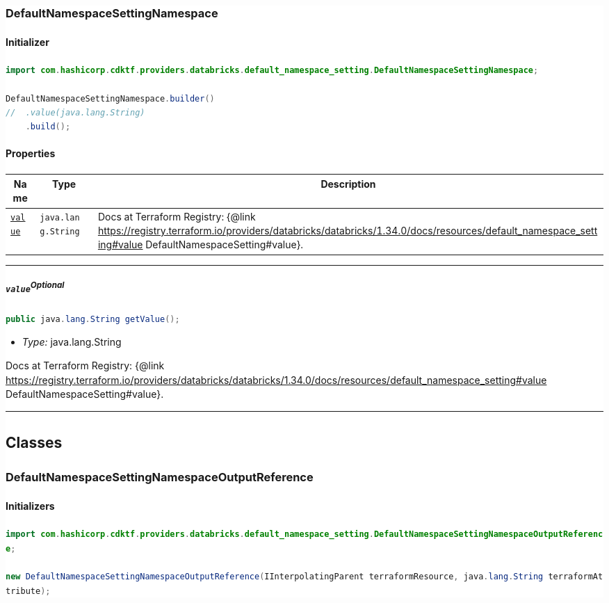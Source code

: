 ### DefaultNamespaceSettingNamespace <a name="DefaultNamespaceSettingNamespace" id="@cdktf/provider-databricks.defaultNamespaceSetting.DefaultNamespaceSettingNamespace"></a>

#### Initializer <a name="Initializer" id="@cdktf/provider-databricks.defaultNamespaceSetting.DefaultNamespaceSettingNamespace.Initializer"></a>

```java
import com.hashicorp.cdktf.providers.databricks.default_namespace_setting.DefaultNamespaceSettingNamespace;

DefaultNamespaceSettingNamespace.builder()
//  .value(java.lang.String)
    .build();
```

#### Properties <a name="Properties" id="Properties"></a>

| **Name** | **Type** | **Description** |
| --- | --- | --- |
| <code><a href="#@cdktf/provider-databricks.defaultNamespaceSetting.DefaultNamespaceSettingNamespace.property.value">value</a></code> | <code>java.lang.String</code> | Docs at Terraform Registry: {@link https://registry.terraform.io/providers/databricks/databricks/1.34.0/docs/resources/default_namespace_setting#value DefaultNamespaceSetting#value}. |

---

##### `value`<sup>Optional</sup> <a name="value" id="@cdktf/provider-databricks.defaultNamespaceSetting.DefaultNamespaceSettingNamespace.property.value"></a>

```java
public java.lang.String getValue();
```

- *Type:* java.lang.String

Docs at Terraform Registry: {@link https://registry.terraform.io/providers/databricks/databricks/1.34.0/docs/resources/default_namespace_setting#value DefaultNamespaceSetting#value}.

---

## Classes <a name="Classes" id="Classes"></a>

### DefaultNamespaceSettingNamespaceOutputReference <a name="DefaultNamespaceSettingNamespaceOutputReference" id="@cdktf/provider-databricks.defaultNamespaceSetting.DefaultNamespaceSettingNamespaceOutputReference"></a>

#### Initializers <a name="Initializers" id="@cdktf/provider-databricks.defaultNamespaceSetting.DefaultNamespaceSettingNamespaceOutputReference.Initializer"></a>

```java
import com.hashicorp.cdktf.providers.databricks.default_namespace_setting.DefaultNamespaceSettingNamespaceOutputReference;

new DefaultNamespaceSettingNamespaceOutputReference(IInterpolatingParent terraformResource, java.lang.String terraformAttribute);
```
